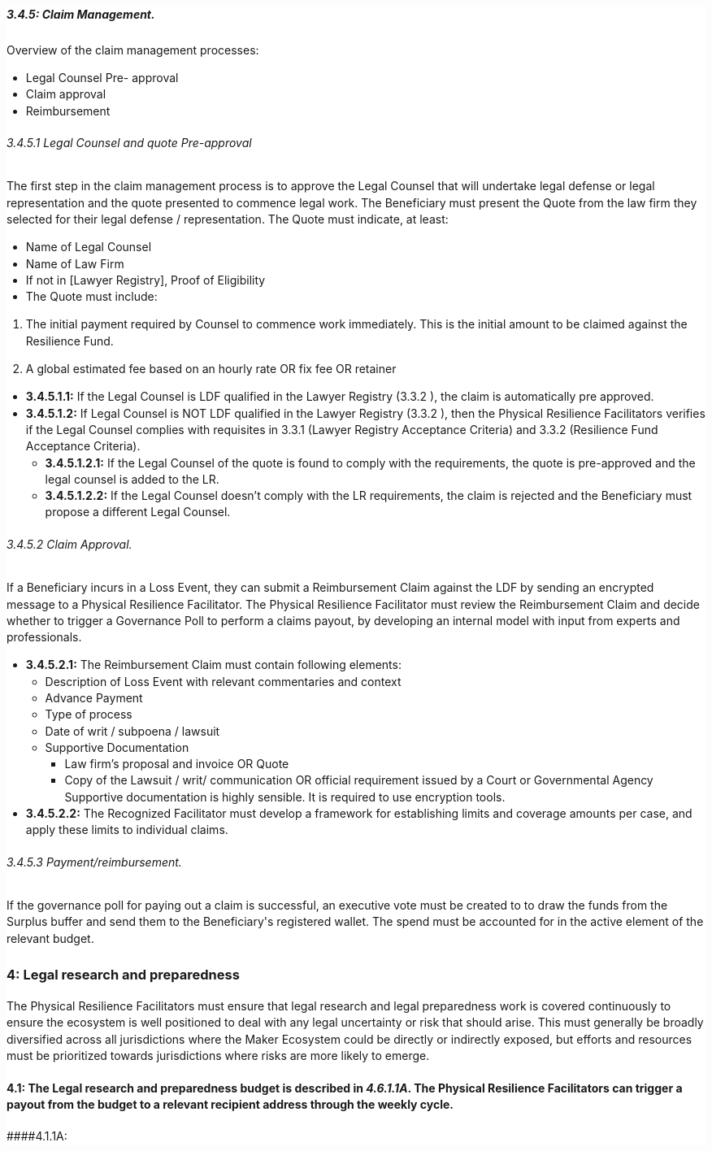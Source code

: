 ##### 3.4.5: Claim Management.
Overview of the claim management processes:
* Legal Counsel Pre- approval
* Claim approval
* Reimbursement
###### 3.4.5.1 *Legal Counsel and quote Pre-approval*
The first step in the claim management process is to approve the Legal Counsel that will undertake legal defense or legal representation and the quote presented to commence legal work.
The Beneficiary must present the Quote from the law firm they selected for their legal defense / representation. The Quote must indicate, at least:
* Name of Legal Counsel
* Name of Law Firm
* If not in [Lawyer Registry], Proof of Eligibility
* The Quote must include:

1) The initial payment required by Counsel to commence work immediately. This is the initial amount to be claimed against the Resilience Fund.

2) A global estimated fee based on an hourly rate OR fix fee OR retainer

* **3.4.5.1.1:** If the Legal Counsel is LDF qualified in the Lawyer Registry (3.3.2 ), the claim is automatically pre approved.
* **3.4.5.1.2:** If Legal Counsel is NOT LDF qualified in the Lawyer Registry (3.3.2 ), then the Physical Resilience Facilitators verifies if the Legal Counsel complies with requisites in 3.3.1 (Lawyer Registry Acceptance Criteria) and 3.3.2  (Resilience Fund Acceptance Criteria). 
  * **3.4.5.1.2.1:** If the Legal Counsel of the quote is found to comply with the requirements, the quote is pre-approved and the legal counsel is added to the LR. 
  * **3.4.5.1.2.2:** If the Legal Counsel doesn’t comply with the LR requirements, the claim is rejected and the Beneficiary must propose a different Legal Counsel.
###### 3.4.5.2 *Claim Approval.*
If a Beneficiary incurs in a Loss Event, they can submit a Reimbursement Claim against the LDF by sending an encrypted message to a Physical Resilience Facilitator. The Physical Resilience Facilitator must review the Reimbursement Claim and decide whether to trigger a Governance Poll to perform a claims payout, by developing an internal model with input from experts and professionals.
* **3.4.5.2.1:** The Reimbursement Claim must contain following elements:
    * Description of Loss Event with relevant commentaries and context
    * Advance Payment
    * Type of process
    * Date of writ / subpoena / lawsuit
    * Supportive Documentation
      * Law firm’s proposal and invoice OR Quote
      * Copy of the Lawsuit / writ/ communication OR official requirement issued by a Court or Governmental Agency
Supportive documentation is highly sensible. It is required to use encryption tools.
 *  **3.4.5.2.2:** The Recognized Facilitator must develop a framework for establishing limits and coverage amounts per case, and apply these limits to individual claims.
###### 3.4.5.3 *Payment/reimbursement.*
If the governance poll for paying out a claim is successful, an executive vote must be created to to draw the funds from the Surplus buffer and send them to the Beneficiary's registered wallet. The spend must be accounted for in the active element of the relevant budget.

### 4: Legal research and preparedness
The Physical Resilience Facilitators must ensure that legal research and legal preparedness work is covered continuously to ensure the ecosystem is well positioned to deal with any legal uncertainty or risk that should arise. This must generally be broadly diversified across all jurisdictions where the Maker Ecosystem could be directly or indirectly exposed, but efforts and resources must be prioritized towards jurisdictions where risks are more likely to emerge.
#### 4.1: The Legal research and preparedness budget is described in *4.6.1.1A*. The Physical Resilience Facilitators can trigger a payout from the budget to a relevant recipient address through the weekly cycle.
####4.1.1A:
